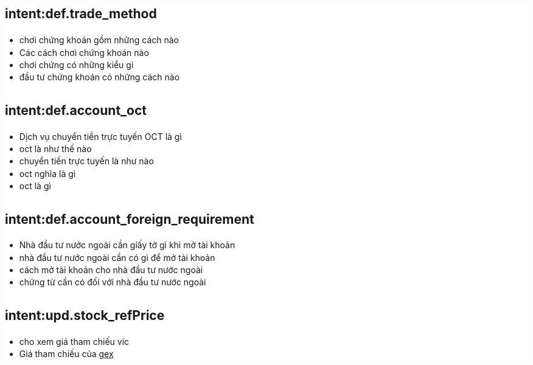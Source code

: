 ## intent:def.trade_method
- chơi chứng khoán gồm những cách nào
- Các cách chơi chứng khoán nào
- chơi chứng có những kiểu gì
- đầu tư chứng khoán có những cách nào

## intent:def.account_oct
- Dịch vụ chuyển tiền trực tuyến OCT là gì
- oct là như thế nào
- chuyển tiền trực tuyến là như nào
- oct nghĩa là gì
- oct là gì

## intent:def.account_foreign_requirement
- Nhà đầu tư nước ngoài cần giấy tờ gì khi mở tài khoản
- nhà đầu tư nước ngoài cần có gì để mở tài khoản
- cách mở tài khoản cho nhà đầu tư nước ngoài
- chứng từ cần có đối với nhà đầu tư nước ngoài

## intent:upd.stock_refPrice
- cho xem giá tham chiếu vic
- Giá tham chiếu của [gex](stockcode)
